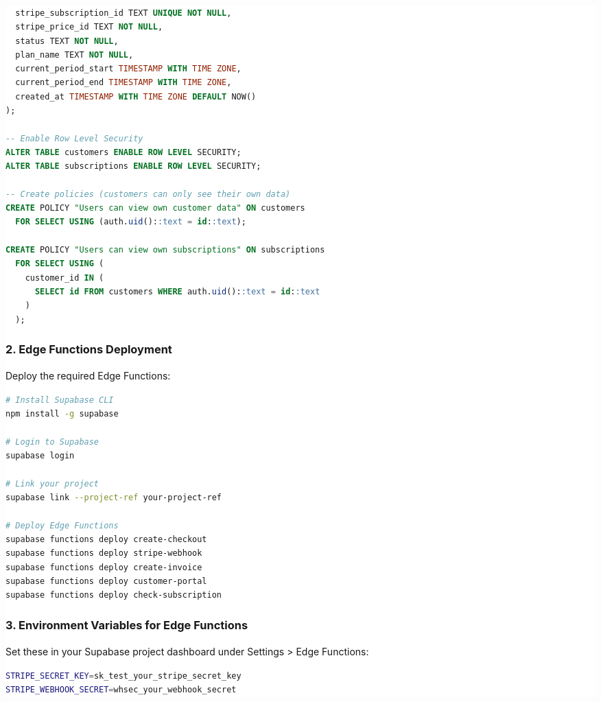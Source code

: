 ```sql
  stripe_subscription_id TEXT UNIQUE NOT NULL,
  stripe_price_id TEXT NOT NULL,
  status TEXT NOT NULL,
  plan_name TEXT NOT NULL,
  current_period_start TIMESTAMP WITH TIME ZONE,
  current_period_end TIMESTAMP WITH TIME ZONE,
  created_at TIMESTAMP WITH TIME ZONE DEFAULT NOW()
);

-- Enable Row Level Security
ALTER TABLE customers ENABLE ROW LEVEL SECURITY;
ALTER TABLE subscriptions ENABLE ROW LEVEL SECURITY;

-- Create policies (customers can only see their own data)
CREATE POLICY "Users can view own customer data" ON customers
  FOR SELECT USING (auth.uid()::text = id::text);

CREATE POLICY "Users can view own subscriptions" ON subscriptions  
  FOR SELECT USING (
    customer_id IN (
      SELECT id FROM customers WHERE auth.uid()::text = id::text
    )
  );
```

### 2. Edge Functions Deployment

Deploy the required Edge Functions:
```bash
# Install Supabase CLI
npm install -g supabase

# Login to Supabase
supabase login

# Link your project
supabase link --project-ref your-project-ref

# Deploy Edge Functions
supabase functions deploy create-checkout
supabase functions deploy stripe-webhook  
supabase functions deploy create-invoice
supabase functions deploy customer-portal
supabase functions deploy check-subscription
```

### 3. Environment Variables for Edge Functions

Set these in your Supabase project dashboard under Settings > Edge Functions:
```bash
STRIPE_SECRET_KEY=sk_test_your_stripe_secret_key
STRIPE_WEBHOOK_SECRET=whsec_your_webhook_secret
```
